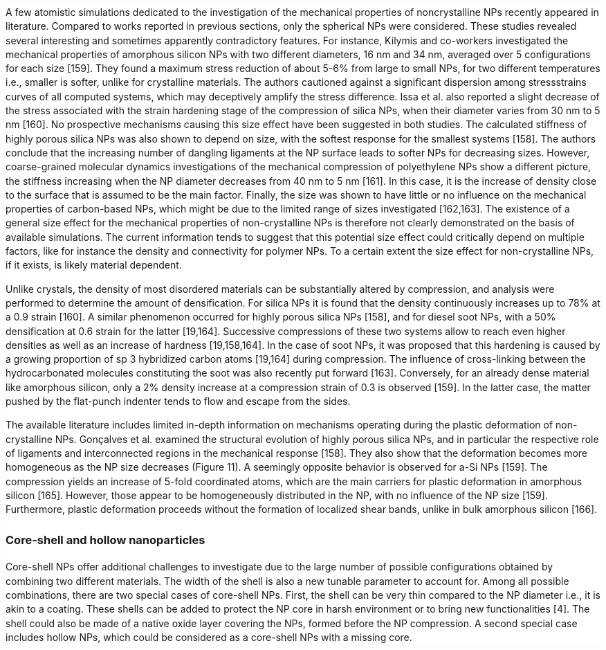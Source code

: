 A few atomistic simulations dedicated to the investigation of the mechanical properties of noncrystalline NPs recently appeared in literature. Compared to works reported in previous sections, only the spherical NPs were considered. These studies revealed several interesting and sometimes apparently contradictory features. For instance, Kilymis and co-workers investigated the mechanical properties of amorphous silicon NPs with two different diameters, 16 nm and 34 nm, averaged over 5 configurations for each size [159]. They found a maximum stress reduction of about 5-6% from large to small NPs, for two different temperatures i.e., smaller is softer, unlike for crystalline materials. The authors cautioned against a significant dispersion among stressstrains curves of all computed systems, which may deceptively amplify the stress difference. Issa et al. also reported a slight decrease of the stress associated with the strain hardening stage of the compression of silica NPs, when their diameter varies from 30 nm to 5 nm [160]. No prospective mechanisms causing this size effect have been suggested in both studies. The calculated stiffness of highly porous silica NPs was also shown to depend on size, with the softest response for the smallest systems [158]. The authors conclude that the increasing number of dangling ligaments at the NP surface leads to softer NPs for decreasing sizes. However, coarse-grained molecular dynamics investigations of the mechanical compression of polyethylene NPs show a different picture, the stiffness increasing when the NP diameter decreases from 40 nm to 5 nm [161]. In this case, it is the increase of density close to the surface that is assumed to be the main factor. Finally, the size was shown to have little or no influence on the mechanical properties of carbon-based NPs, which might be due to the limited range of sizes investigated [162,163]. The existence of a general size effect for the mechanical properties of non-crystalline NPs is therefore not clearly demonstrated on the basis of available simulations. The current information tends to suggest that this potential size effect could critically depend on multiple factors, like for instance the density and connectivity for polymer NPs. To a certain extent the size effect for non-crystalline NPs, if it exists, is likely material dependent.

Unlike crystals, the density of most disordered materials can be substantially altered by compression, and analysis were performed to determine the amount of densification. For silica NPs it is found that the density continuously increases up to 78% at a 0.9 strain [160]. A similar phenomenon occurred for highly porous silica NPs [158], and for diesel soot NPs, with a 50% densification at 0.6 strain for the latter [19,164]. Successive compressions of these two systems allow to reach even higher densities as well as an increase of hardness [19,158,164]. In the case of soot NPs, it was proposed that this hardening is caused by a growing proportion of sp 3 hybridized carbon atoms [19,164] during compression. The influence of cross-linking between the hydrocarbonated molecules constituting the soot was also recently put forward [163]. Conversely, for an already dense material like amorphous silicon, only a 2% density increase at a compression strain of 0.3 is observed [159]. In the latter case, the matter pushed by the flat-punch indenter tends to flow and escape from the sides.

The available literature includes limited in-depth information on mechanisms operating during the plastic deformation of non-crystalline NPs. Gonçalves et al. examined the structural evolution of highly porous silica NPs, and in particular the respective role of ligaments and interconnected regions in the mechanical response [158]. They also show that the deformation becomes more homogeneous as the NP size decreases (Figure 11). A seemingly opposite behavior is observed for a-Si NPs [159]. The compression yields an increase of 5-fold coordinated atoms, which are the main carriers for plastic deformation in amorphous silicon [165]. However, those appear to be homogeneously distributed in the NP, with no influence of the NP size [159]. Furthermore, plastic deformation proceeds without the formation of localized shear bands, unlike in bulk amorphous silicon [166].


### Core-shell and hollow nanoparticles

Core-shell NPs offer additional challenges to investigate due to the large number of possible configurations obtained by combining two different materials. The width of the shell is also a new tunable parameter to account for. Among all possible combinations, there are two special cases of core-shell NPs. First, the shell can be very thin compared to the NP diameter i.e., it is akin to a coating. These shells can be added to protect the NP core in harsh environment or to bring new functionalities [4]. The shell could also be made of a native oxide layer covering the NPs, formed before the NP compression. A second special case includes hollow NPs, which could be considered as a core-shell NPs with a missing core.
